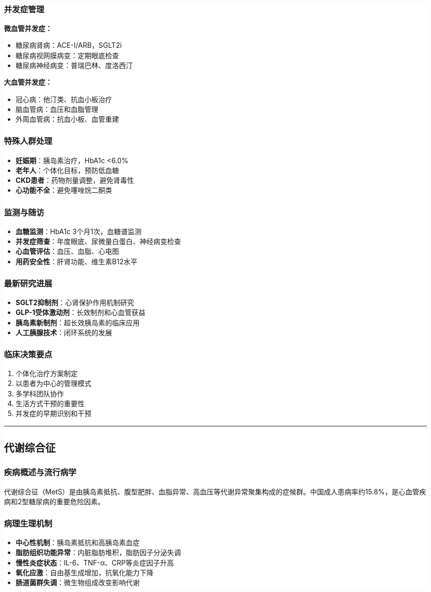 ### 并发症管理
**微血管并发症：**
- 糖尿病肾病：ACE-I/ARB，SGLT2i
- 糖尿病视网膜病变：定期眼底检查
- 糖尿病神经病变：普瑞巴林、度洛西汀

**大血管并发症：**
- 冠心病：他汀类、抗血小板治疗
- 脑血管病：血压和血脂管理
- 外周血管病：抗血小板、血管重建

### 特殊人群处理
- **妊娠期**：胰岛素治疗，HbA1c <6.0%
- **老年人**：个体化目标，预防低血糖
- **CKD患者**：药物剂量调整，避免肾毒性
- **心功能不全**：避免噻唑烷二酮类

### 监测与随访
- **血糖监测**：HbA1c 3个月1次，血糖谱监测
- **并发症筛查**：年度眼底、尿微量白蛋白、神经病变检查
- **心血管评估**：血压、血脂、心电图
- **用药安全性**：肝肾功能、维生素B12水平

### 最新研究进展
- **SGLT2抑制剂**：心肾保护作用机制研究
- **GLP-1受体激动剂**：长效制剂和心血管获益
- **胰岛素新制剂**：超长效胰岛素的临床应用
- **人工胰腺技术**：闭环系统的发展

### 临床决策要点
1. 个体化治疗方案制定
2. 以患者为中心的管理模式
3. 多学科团队协作
4. 生活方式干预的重要性
5. 并发症的早期识别和干预

---

## 代谢综合征

### 疾病概述与流行病学
代谢综合征（MetS）是由胰岛素抵抗、腹型肥胖、血脂异常、高血压等代谢异常聚集构成的症候群。中国成人患病率约15.8%，是心血管疾病和2型糖尿病的重要危险因素。

### 病理生理机制
- **中心性机制**：胰岛素抵抗和高胰岛素血症
- **脂肪组织功能异常**：内脏脂肪堆积，脂肪因子分泌失调
- **慢性炎症状态**：IL-6、TNF-α、CRP等炎症因子升高
- **氧化应激**：自由基生成增加，抗氧化能力下降
- **肠道菌群失调**：微生物组成改变影响代谢
